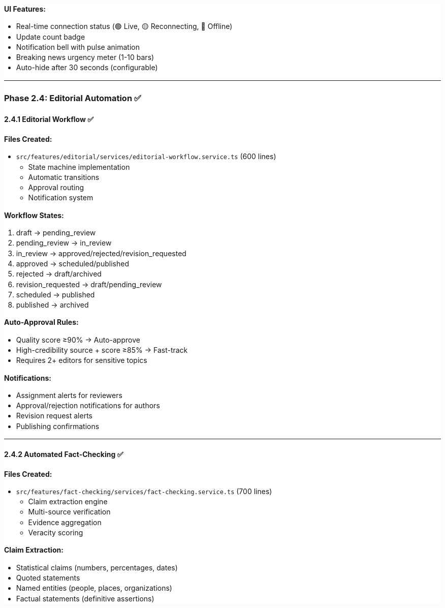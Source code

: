 **UI Features:**
- Real-time connection status (🟢 Live, 🟡 Reconnecting, 🔴 Offline)
- Update count badge
- Notification bell with pulse animation
- Breaking news urgency meter (1-10 bars)
- Auto-hide after 30 seconds (configurable)

---

### Phase 2.4: Editorial Automation ✅

#### 2.4.1 Editorial Workflow ✅
**Files Created:**
- `src/features/editorial/services/editorial-workflow.service.ts` (600 lines)
  - State machine implementation
  - Automatic transitions
  - Approval routing
  - Notification system

**Workflow States:**
1. draft → pending_review
2. pending_review → in_review
3. in_review → approved/rejected/revision_requested
4. approved → scheduled/published
5. rejected → draft/archived
6. revision_requested → draft/pending_review
7. scheduled → published
8. published → archived

**Auto-Approval Rules:**
- Quality score ≥90% → Auto-approve
- High-credibility source + score ≥85% → Fast-track
- Requires 2+ editors for sensitive topics

**Notifications:**
- Assignment alerts for reviewers
- Approval/rejection notifications for authors
- Revision request alerts
- Publishing confirmations

---

#### 2.4.2 Automated Fact-Checking ✅
**Files Created:**
- `src/features/fact-checking/services/fact-checking.service.ts` (700 lines)
  - Claim extraction engine
  - Multi-source verification
  - Evidence aggregation
  - Veracity scoring

**Claim Extraction:**
- Statistical claims (numbers, percentages, dates)
- Quoted statements
- Named entities (people, places, organizations)
- Factual statements (definitive assertions)
